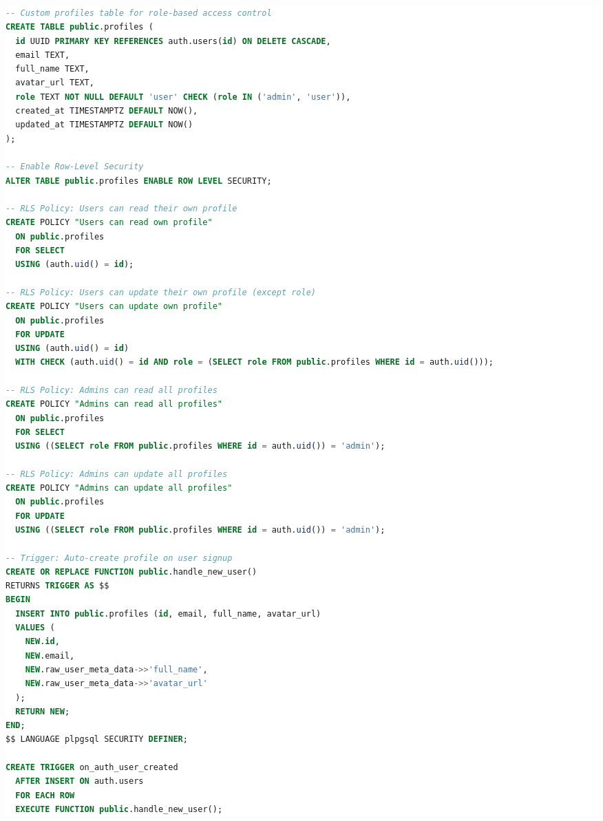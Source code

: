 ```sql
-- Custom profiles table for role-based access control
CREATE TABLE public.profiles (
  id UUID PRIMARY KEY REFERENCES auth.users(id) ON DELETE CASCADE,
  email TEXT,
  full_name TEXT,
  avatar_url TEXT,
  role TEXT NOT NULL DEFAULT 'user' CHECK (role IN ('admin', 'user')),
  created_at TIMESTAMPTZ DEFAULT NOW(),
  updated_at TIMESTAMPTZ DEFAULT NOW()
);

-- Enable Row-Level Security
ALTER TABLE public.profiles ENABLE ROW LEVEL SECURITY;

-- RLS Policy: Users can read their own profile
CREATE POLICY "Users can read own profile"
  ON public.profiles
  FOR SELECT
  USING (auth.uid() = id);

-- RLS Policy: Users can update their own profile (except role)
CREATE POLICY "Users can update own profile"
  ON public.profiles
  FOR UPDATE
  USING (auth.uid() = id)
  WITH CHECK (auth.uid() = id AND role = (SELECT role FROM public.profiles WHERE id = auth.uid()));

-- RLS Policy: Admins can read all profiles
CREATE POLICY "Admins can read all profiles"
  ON public.profiles
  FOR SELECT
  USING ((SELECT role FROM public.profiles WHERE id = auth.uid()) = 'admin');

-- RLS Policy: Admins can update all profiles
CREATE POLICY "Admins can update all profiles"
  ON public.profiles
  FOR UPDATE
  USING ((SELECT role FROM public.profiles WHERE id = auth.uid()) = 'admin');

-- Trigger: Auto-create profile on user signup
CREATE OR REPLACE FUNCTION public.handle_new_user()
RETURNS TRIGGER AS $$
BEGIN
  INSERT INTO public.profiles (id, email, full_name, avatar_url)
  VALUES (
    NEW.id,
    NEW.email,
    NEW.raw_user_meta_data->>'full_name',
    NEW.raw_user_meta_data->>'avatar_url'
  );
  RETURN NEW;
END;
$$ LANGUAGE plpgsql SECURITY DEFINER;

CREATE TRIGGER on_auth_user_created
  AFTER INSERT ON auth.users
  FOR EACH ROW
  EXECUTE FUNCTION public.handle_new_user();
```
